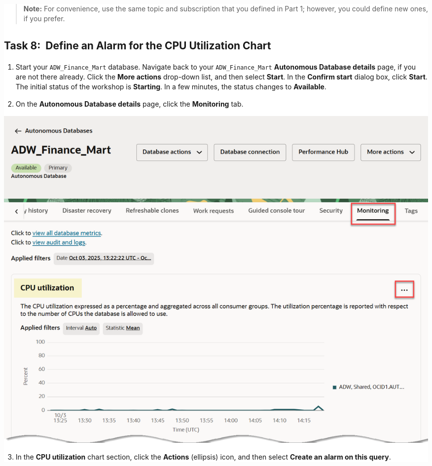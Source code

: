 >**Note:** For convenience, use the same topic and subscription that you defined in Part 1; however, you could define new ones, if you prefer.

## Task 8:  Define an Alarm for the CPU Utilization Chart

1. Start your `ADW_Finance_Mart` database. Navigate back to your `ADW_Finance_Mart` **Autonomous Database details** page, if you are not there already. Click the **More actions** drop-down list, and then select **Start**. In the **Confirm start** dialog box, click **Start**. The initial status of the workshop is **Starting**. In a few minutes, the status changes to **Available**.

2. On the **Autonomous Database details** page, click the **Monitoring** tab. 

  ![Click the Monitoring tab](images/click-monitoring-tab.png)

3. In the **CPU utilization** chart section, click the **Actions** (ellipsis) icon, and then select **Create an alarm on this query**.
